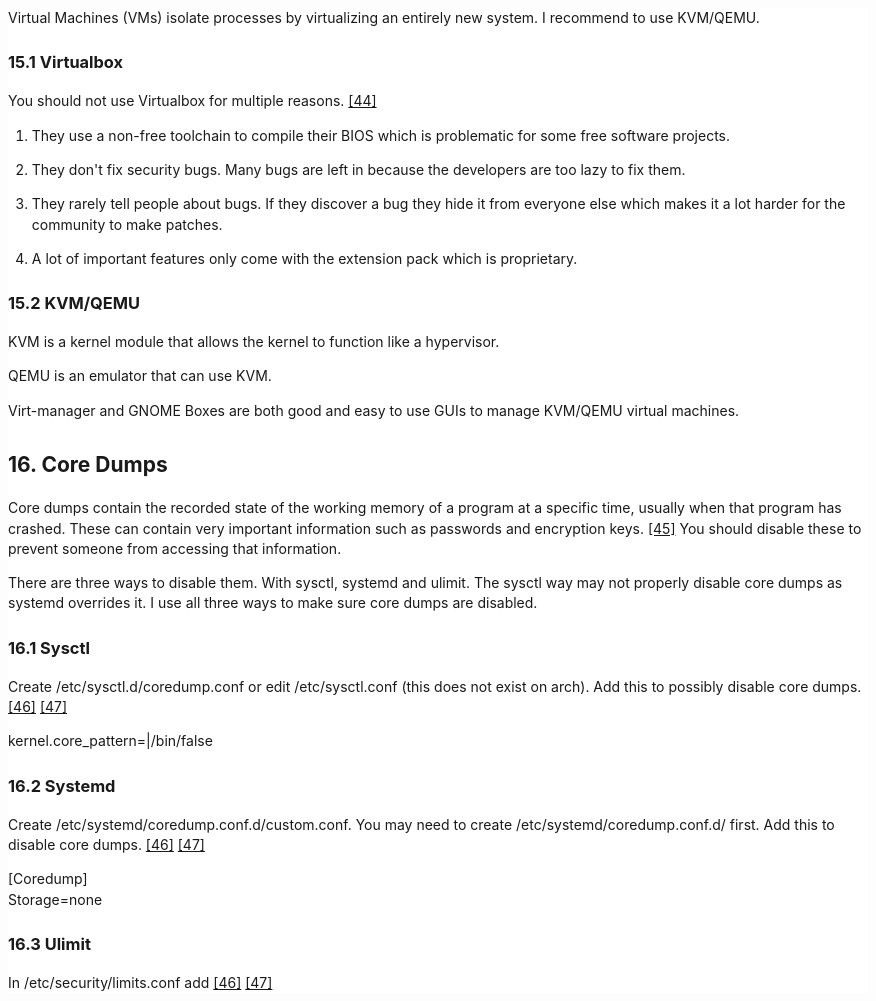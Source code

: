 Virtual Machines (VMs) isolate processes by virtualizing an entirely new system. I recommend to use KVM/QEMU.

### 15.1 Virtualbox

You should not use Virtualbox for multiple reasons. [\[44\]](#ref-44)  
  
1) They use a non-free toolchain to compile their BIOS which is problematic for some free software projects.  
  
2) They don't fix security bugs. Many bugs are left in because the developers are too lazy to fix them.  
  
3) They rarely tell people about bugs. If they discover a bug they hide it from everyone else which makes it a lot harder for the community to make patches.  
  
4) A lot of important features only come with the extension pack which is proprietary.

### 15.2 KVM/QEMU

KVM is a kernel module that allows the kernel to function like a hypervisor.  
  
QEMU is an emulator that can use KVM.  
  
Virt-manager and GNOME Boxes are both good and easy to use GUIs to manage KVM/QEMU virtual machines.

16\. Core Dumps
---------------

Core dumps contain the recorded state of the working memory of a program at a specific time, usually when that program has crashed. These can contain very important information such as passwords and encryption keys. [\[45\]](#ref-45) You should disable these to prevent someone from accessing that information.  
  
There are three ways to disable them. With sysctl, systemd and ulimit. The sysctl way may not properly disable core dumps as systemd overrides it. I use all three ways to make sure core dumps are disabled.

### 16.1 Sysctl

Create /etc/sysctl.d/coredump.conf or edit /etc/sysctl.conf (this does not exist on arch). Add this to possibly disable core dumps. [\[46\]](#ref-46) [\[47\]](#ref-47)

kernel.core\_pattern=|/bin/false

### 16.2 Systemd

Create /etc/systemd/coredump.conf.d/custom.conf. You may need to create /etc/systemd/coredump.conf.d/ first. Add this to disable core dumps. [\[46\]](#ref-46) [\[47\]](#ref-47)

\[Coredump\]  
Storage=none

### 16.3 Ulimit

In /etc/security/limits.conf add [\[46\]](#ref-46) [\[47\]](#ref-47)
